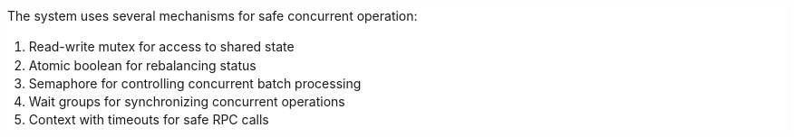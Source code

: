 The system uses several mechanisms for safe concurrent operation:

1. Read-write mutex for access to shared state
2. Atomic boolean for rebalancing status
3. Semaphore for controlling concurrent batch processing
4. Wait groups for synchronizing concurrent operations
5. Context with timeouts for safe RPC calls